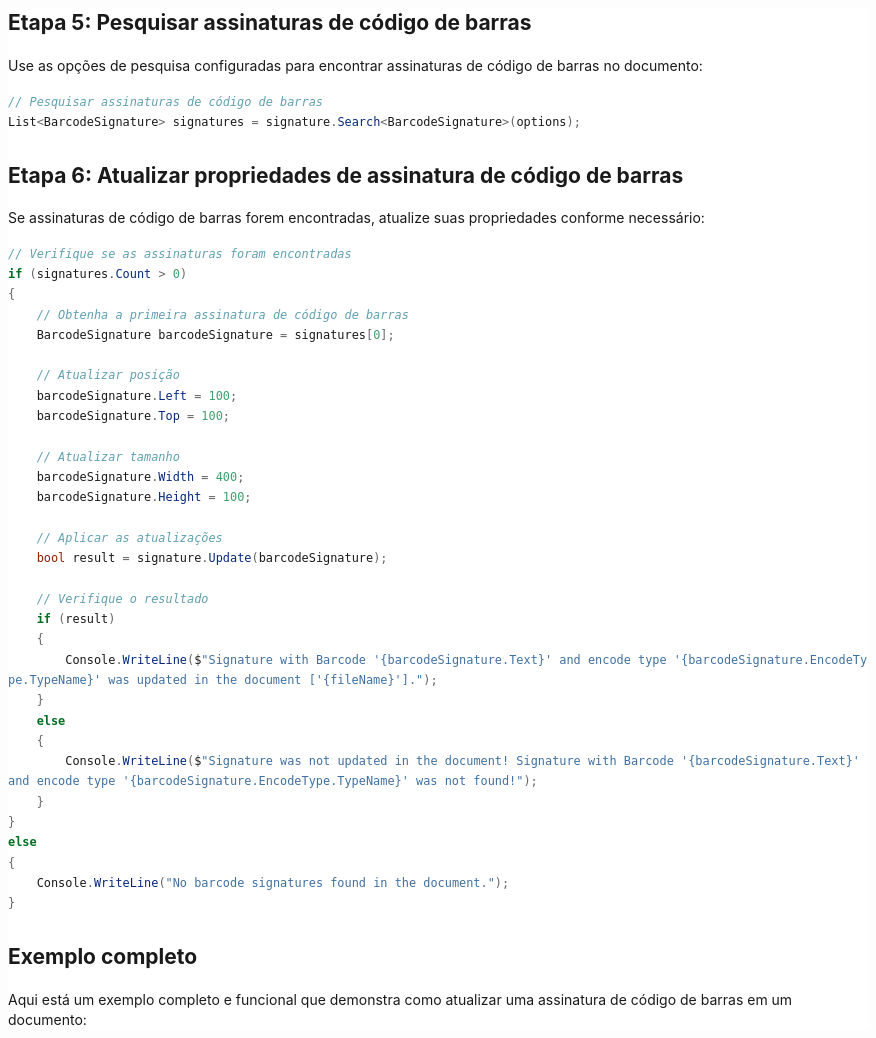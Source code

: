 ## Etapa 5: Pesquisar assinaturas de código de barras
Use as opções de pesquisa configuradas para encontrar assinaturas de código de barras no documento:

```csharp
// Pesquisar assinaturas de código de barras
List<BarcodeSignature> signatures = signature.Search<BarcodeSignature>(options);
```

## Etapa 6: Atualizar propriedades de assinatura de código de barras
Se assinaturas de código de barras forem encontradas, atualize suas propriedades conforme necessário:

```csharp
// Verifique se as assinaturas foram encontradas
if (signatures.Count > 0)
{
    // Obtenha a primeira assinatura de código de barras
    BarcodeSignature barcodeSignature = signatures[0];
    
    // Atualizar posição
    barcodeSignature.Left = 100;
    barcodeSignature.Top = 100;
    
    // Atualizar tamanho
    barcodeSignature.Width = 400;
    barcodeSignature.Height = 100;
    
    // Aplicar as atualizações
    bool result = signature.Update(barcodeSignature);
    
    // Verifique o resultado
    if (result)
    {
        Console.WriteLine($"Signature with Barcode '{barcodeSignature.Text}' and encode type '{barcodeSignature.EncodeType.TypeName}' was updated in the document ['{fileName}'].");
    }
    else
    {
        Console.WriteLine($"Signature was not updated in the document! Signature with Barcode '{barcodeSignature.Text}' and encode type '{barcodeSignature.EncodeType.TypeName}' was not found!");
    }
}
else
{
    Console.WriteLine("No barcode signatures found in the document.");
}
```

## Exemplo completo
Aqui está um exemplo completo e funcional que demonstra como atualizar uma assinatura de código de barras em um documento:
